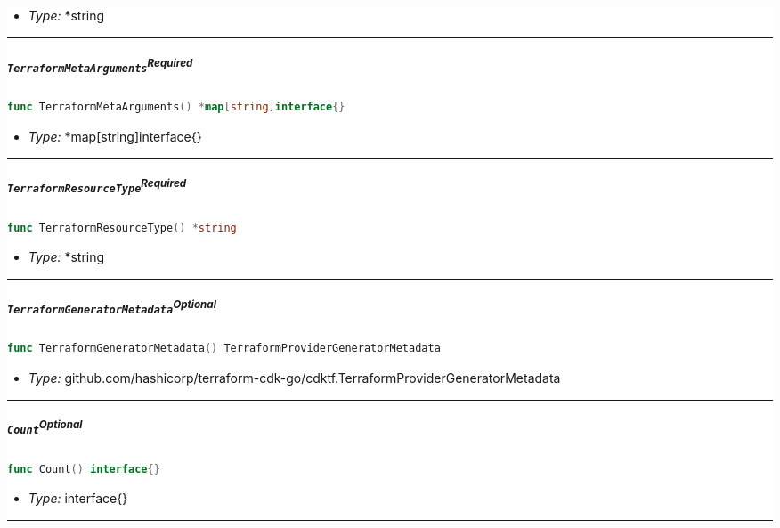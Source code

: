 - *Type:* *string

---

##### `TerraformMetaArguments`<sup>Required</sup> <a name="TerraformMetaArguments" id="rhizo-co-terraform-provider-oci.dataOciDataSafeCompatibleFormatsForSensitiveType.DataOciDataSafeCompatibleFormatsForSensitiveType.property.terraformMetaArguments"></a>

```go
func TerraformMetaArguments() *map[string]interface{}
```

- *Type:* *map[string]interface{}

---

##### `TerraformResourceType`<sup>Required</sup> <a name="TerraformResourceType" id="rhizo-co-terraform-provider-oci.dataOciDataSafeCompatibleFormatsForSensitiveType.DataOciDataSafeCompatibleFormatsForSensitiveType.property.terraformResourceType"></a>

```go
func TerraformResourceType() *string
```

- *Type:* *string

---

##### `TerraformGeneratorMetadata`<sup>Optional</sup> <a name="TerraformGeneratorMetadata" id="rhizo-co-terraform-provider-oci.dataOciDataSafeCompatibleFormatsForSensitiveType.DataOciDataSafeCompatibleFormatsForSensitiveType.property.terraformGeneratorMetadata"></a>

```go
func TerraformGeneratorMetadata() TerraformProviderGeneratorMetadata
```

- *Type:* github.com/hashicorp/terraform-cdk-go/cdktf.TerraformProviderGeneratorMetadata

---

##### `Count`<sup>Optional</sup> <a name="Count" id="rhizo-co-terraform-provider-oci.dataOciDataSafeCompatibleFormatsForSensitiveType.DataOciDataSafeCompatibleFormatsForSensitiveType.property.count"></a>

```go
func Count() interface{}
```

- *Type:* interface{}

---
